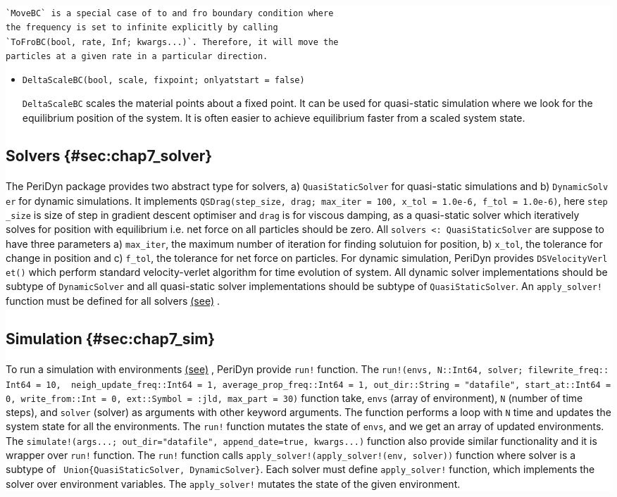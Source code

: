     `MoveBC` is a special case of to and fro boundary condition where
    the frequency is set to infinite explicitly by calling
    `ToFroBC(bool, rate, Inf; kwargs...)`. Therefore, it will move the
    particles at a given rate in a particular direction.

-   `DeltaScaleBC(bool, scale, fixpoint; onlyatstart = false)`

    `DeltaScaleBC` scales the material points about a fixed point. It
    can be used for quasi-static simulation where we look for the
    equilibrium position of the system. It is often easier to achieve
    equilibrium faster from a scaled system state.

## Solvers {#sec:chap7_solver}

The PeriDyn package provides two abstract type for solvers, a)
`QuasiStaticSolver` for quasi-static simulations and b) `DynamicSolver`
for dynamic simulations. It implements
`QSDrag(step_size, drag; max_iter = 100, x_tol = 1.0e-6, f_tol = 1.0e-6)`,
here `step_size` is size of step in gradient descent optimiser and
`drag` is for viscous damping, as a quasi-static solver which
iteratively solves for position with equilibrium i.e. net force on all
particles should be zero. All `solvers <: QuasiStaticSolver` are suppose
to have three parameters a) `max_iter`, the maximum number of iteration
for finding solutuion for position, b) `x_tol`, the tolerance for change
in position and c) `f_tol`, the tolerance for net force on particles.
For dynamic simulation, PeriDyn provides `DSVelocityVerlet()` which
perform standard velocity-verlet algorithm for time evolution of system.
All dynamic solver implementations should be subtype of `DynamicSolver`
and all quasi-static solver implementations should be subtype of
`QuasiStaticSolver`. An `apply_solver!` function must be defined for all
solvers [(see)](#sec:chap7_sim)
.

## Simulation {#sec:chap7_sim}

To run a simulation with environments [(see)](#sec:chap7_env)
, PeriDyn provide `run!` function. The
`run!(envs, N::Int64, solver; filewrite_freq::Int64 = 10,  neigh_update_freq::Int64 = 1, average_prop_freq::Int64 = 1, out_dir::String = "datafile", start_at::Int64 = 0, write_from::Int = 0, ext::Symbol = :jld, max_part = 30)`
function take, `envs` (array of environment), `N` (number of time
steps), and `solver` (solver) as arguments with other keyword arguments.
The function performs a loop with `N` time and updates the system state
for all the environments. The `run!` function mutates the state of
`envs`, and we get an array of updated environments. The
`simulate!(args...; out_dir="datafile", append_date=true, kwargs...)`
function also provide similar functionality and it is wrapper over
`run!` function. The `run!` function calls
`apply_solver!(apply_solver!(env, solver))` function where solver is a
subtype of ` Union{QuasiStaticSolver, DynamicSolver}`. Each solver must
define `apply_solver!` function, which implements the solver over
environment variables. The `apply_solver!` mutates the state of the
given environment.
